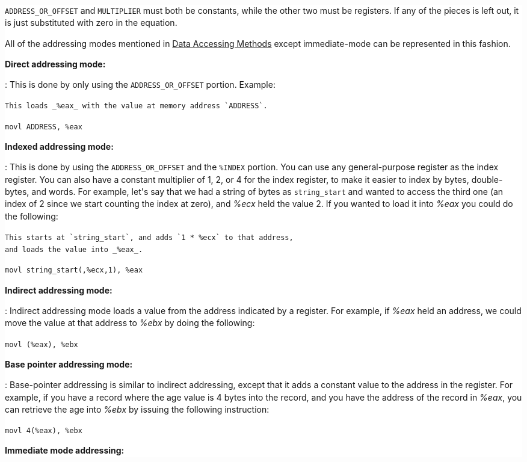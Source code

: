 `ADDRESS_OR_OFFSET` and `MULTIPLIER` must both be constants, while the
other two must be registers. If any of the pieces is left out, it is
just substituted with zero in the equation.

All of the addressing modes mentioned in
[Data Accessing Methods](#data-accessing-methods)
except immediate-mode can be represented in this fashion.

**Direct addressing mode:**

:   This is done by only using the `ADDRESS_OR_OFFSET` portion. Example:

    This loads _%eax_ with the value at memory address `ADDRESS`.

```{.gnuassembler}
movl ADDRESS, %eax
```

**Indexed addressing mode:**

:   This is done by using the `ADDRESS_OR_OFFSET` and the `%INDEX`
    portion. You can use any general-purpose register as the index
    register. You can also have a constant multiplier of 1, 2,
    or 4 for the index register, to make it easier to
    index by bytes, double-bytes, and words. For example, let\'s say
    that we had a string of bytes as `string_start` and wanted to access
    the third one (an index of 2 since we start counting the index at
    zero), and _%ecx_ held the value 2. If you wanted to load it into _%eax_
    you could do the following:

    This starts at `string_start`, and adds `1 * %ecx` to that address,
    and loads the value into _%eax_.

```{.gnuassembler}
movl string_start(,%ecx,1), %eax
```

**Indirect addressing mode:**

:   Indirect addressing mode loads a value from the address indicated by
    a register. For example, if _%eax_ held an address, we could move the
    value at that address to _%ebx_ by doing the following:

```{.gnuassembler}
movl (%eax), %ebx
```

**Base pointer addressing mode:**

:   Base-pointer addressing is similar to indirect addressing, except
    that it adds a constant value to the address in the register. For
    example, if you have a record where the age value is 4 bytes into
    the record, and you have the address of the record in _%eax_, you can
    retrieve the age into _%ebx_ by issuing the following instruction:

```{.gnuassembler}
movl 4(%eax), %ebx
```

**Immediate mode addressing:**
